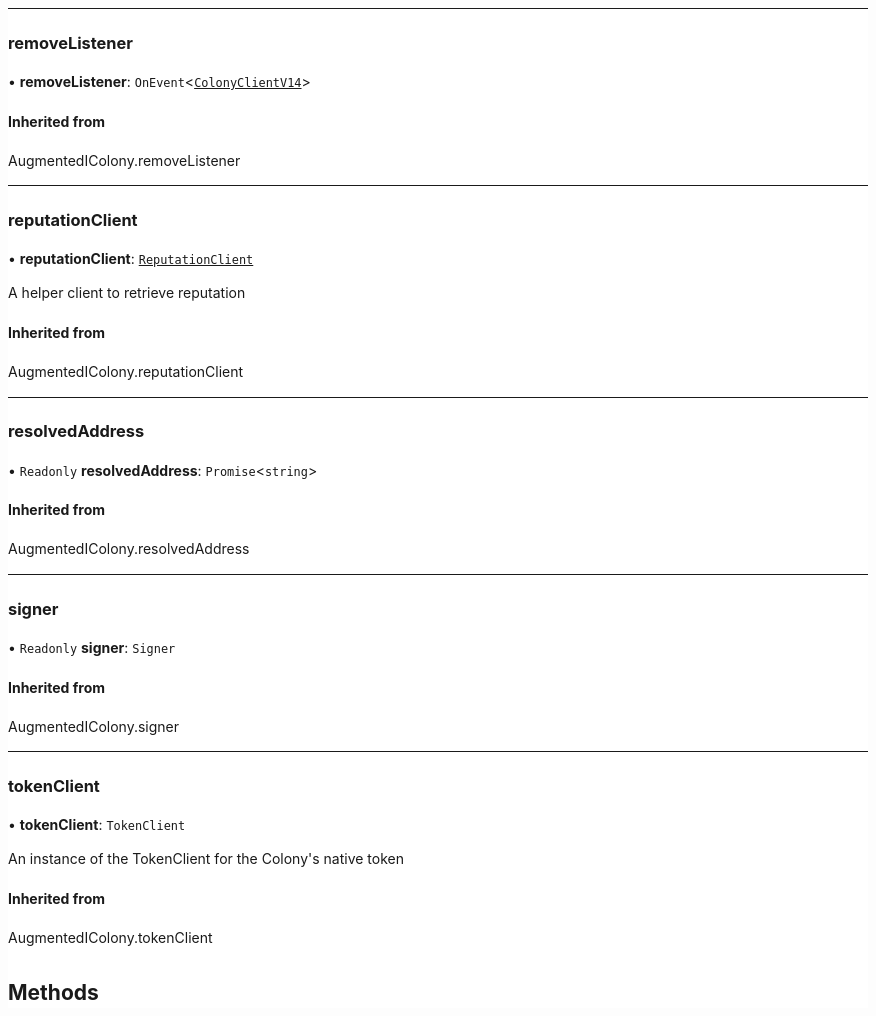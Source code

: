 ___

### removeListener

• **removeListener**: `OnEvent`<[`ColonyClientV14`](ColonyClientV14.md)\>

#### Inherited from

AugmentedIColony.removeListener

___

### reputationClient

• **reputationClient**: [`ReputationClient`](../classes/ReputationClient.md)

A helper client to retrieve reputation

#### Inherited from

AugmentedIColony.reputationClient

___

### resolvedAddress

• `Readonly` **resolvedAddress**: `Promise`<`string`\>

#### Inherited from

AugmentedIColony.resolvedAddress

___

### signer

• `Readonly` **signer**: `Signer`

#### Inherited from

AugmentedIColony.signer

___

### tokenClient

• **tokenClient**: `TokenClient`

An instance of the TokenClient for the Colony's native token

#### Inherited from

AugmentedIColony.tokenClient

## Methods
